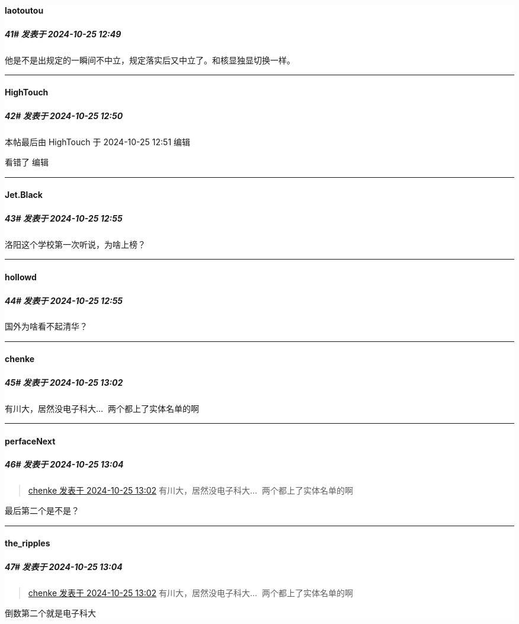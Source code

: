 ####  laotoutou  
##### 41#       发表于 2024-10-25 12:49

他是不是出规定的一瞬间不中立，规定落实后又中立了。和核显独显切换一样。

*****

####  HighTouch  
##### 42#       发表于 2024-10-25 12:50

 本帖最后由 HighTouch 于 2024-10-25 12:51 编辑 

看错了 编辑


*****

####  Jet.Black  
##### 43#       发表于 2024-10-25 12:55

洛阳这个学校第一次听说，为啥上榜？

*****

####  hollowd  
##### 44#       发表于 2024-10-25 12:55

国外为啥看不起清华？


*****

####  chenke  
##### 45#       发表于 2024-10-25 13:02

有川大，居然没电子科大...  两个都上了实体名单的啊

*****

####  perfaceNext  
##### 46#       发表于 2024-10-25 13:04

<blockquote><a href="httphttps://bbs.saraba1st.com/2b/forum.php?mod=redirect&amp;goto=findpost&amp;pid=66538974&amp;ptid=2204439" target="_blank">chenke 发表于 2024-10-25 13:02</a>
有川大，居然没电子科大...  两个都上了实体名单的啊</blockquote>
最后第二个是不是？

*****

####  the_ripples  
##### 47#       发表于 2024-10-25 13:04

<blockquote><a href="httphttps://bbs.saraba1st.com/2b/forum.php?mod=redirect&amp;goto=findpost&amp;pid=66538974&amp;ptid=2204439" target="_blank">chenke 发表于 2024-10-25 13:02</a>
有川大，居然没电子科大...  两个都上了实体名单的啊</blockquote>
倒数第二个就是电子科大
